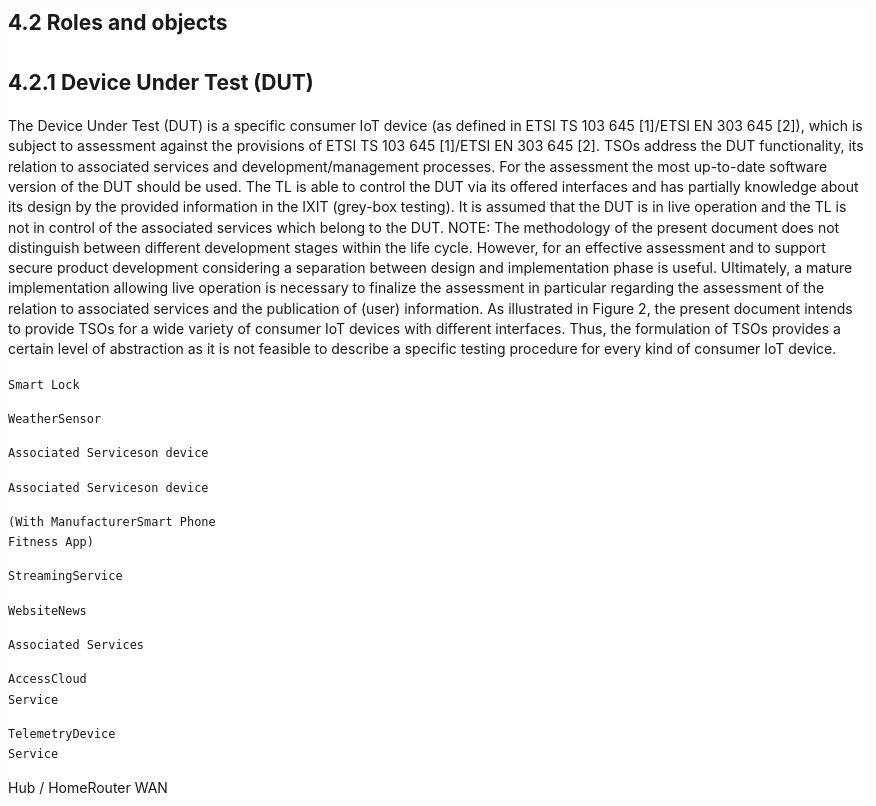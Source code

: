 ## 4.2 Roles and objects

## 4.2.1 Device Under Test (DUT)

The Device Under Test (DUT) is a specific consumer IoT device (as defined in ETSI TS 103 645 [1]/ETSI
EN 303 645 [2]), which is subject to assessment against the provisions of ETSI TS 103 645 [1]/ETSI EN 303 645 [2].
TSOs address the DUT functionality, its relation to associated services and development/management processes. For
the assessment the most up-to-date software version of the DUT should be used. The TL is able to control the DUT via
its offered interfaces and has partially knowledge about its design by the provided information in the IXIT (grey-box
testing). It is assumed that the DUT is in live operation and the TL is not in control of the associated services which
belong to the DUT.
NOTE: The methodology of the present document does not distinguish between different development stages
within the life cycle. However, for an effective assessment and to support secure product development
considering a separation between design and implementation phase is useful. Ultimately, a mature
implementation allowing live operation is necessary to finalize the assessment in particular regarding the
assessment of the relation to associated services and the publication of (user) information.
As illustrated in Figure 2, the present document intends to provide TSOs for a wide variety of consumer IoT devices
with different interfaces. Thus, the formulation of TSOs provides a certain level of abstraction as it is not feasible to
describe a specific testing procedure for every kind of consumer IoT device.

```
Smart Lock
```
```
WeatherSensor
```
```
Associated Serviceson device
```
```
Associated Serviceson device
```
```
(With ManufacturerSmart Phone
Fitness App)
```
```
StreamingService
```
```
WebsiteNews
```
```
Associated Services
```
```
AccessCloud
Service
```
```
TelemetryDevice
Service
```
Hub / HomeRouter WAN
